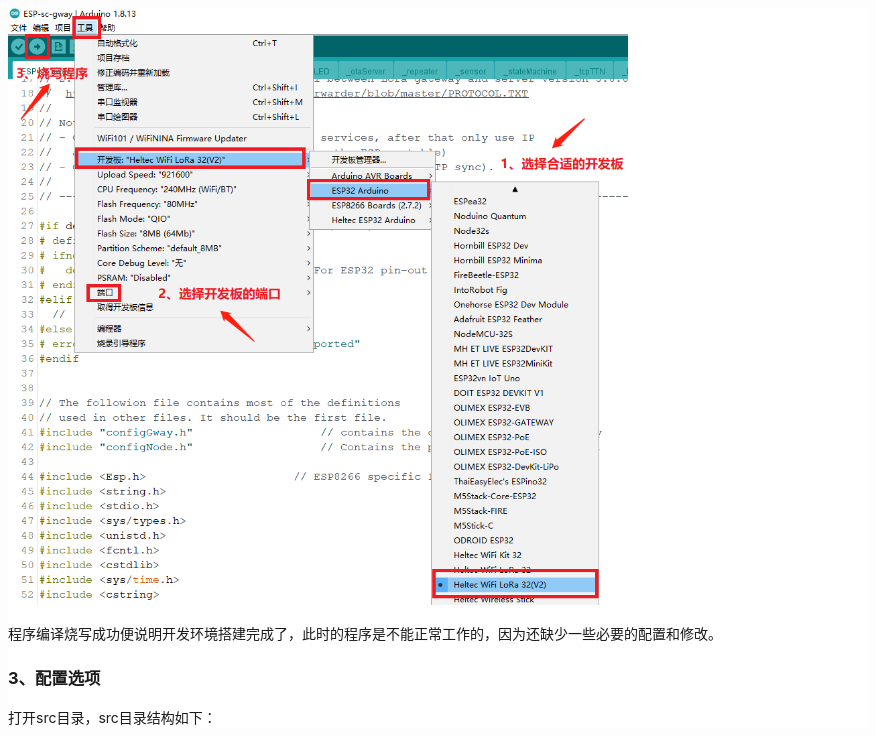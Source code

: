 <img src="./img/download.png" style="zoom: 67%;" />

程序编译烧写成功便说明开发环境搭建完成了，此时的程序是不能正常工作的，因为还缺少一些必要的配置和修改。

### 3、配置选项

打开src目录，src目录结构如下：
